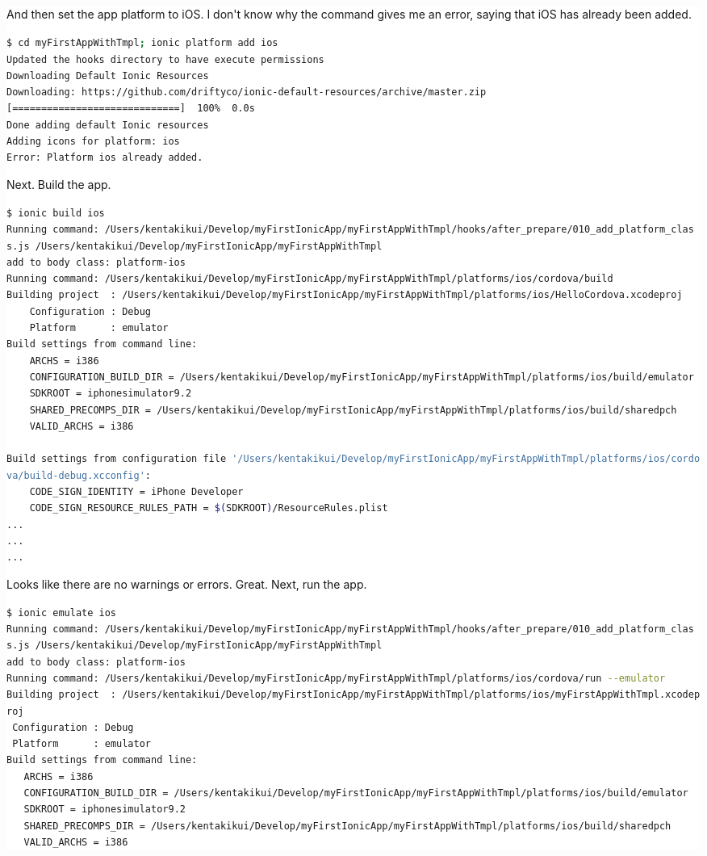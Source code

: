 And then set the app platform to iOS. I don't know why the command gives me an error, saying that iOS has already been added.

```sh
$ cd myFirstAppWithTmpl; ionic platform add ios
Updated the hooks directory to have execute permissions
Downloading Default Ionic Resources
Downloading: https://github.com/driftyco/ionic-default-resources/archive/master.zip
[=============================]  100%  0.0s
Done adding default Ionic resources
Adding icons for platform: ios
Error: Platform ios already added.
```

Next. Build the app.

```sh
$ ionic build ios
Running command: /Users/kentakikui/Develop/myFirstIonicApp/myFirstAppWithTmpl/hooks/after_prepare/010_add_platform_class.js /Users/kentakikui/Develop/myFirstIonicApp/myFirstAppWithTmpl
add to body class: platform-ios
Running command: /Users/kentakikui/Develop/myFirstIonicApp/myFirstAppWithTmpl/platforms/ios/cordova/build
Building project  : /Users/kentakikui/Develop/myFirstIonicApp/myFirstAppWithTmpl/platforms/ios/HelloCordova.xcodeproj
	Configuration : Debug
	Platform      : emulator
Build settings from command line:
    ARCHS = i386
    CONFIGURATION_BUILD_DIR = /Users/kentakikui/Develop/myFirstIonicApp/myFirstAppWithTmpl/platforms/ios/build/emulator
    SDKROOT = iphonesimulator9.2
    SHARED_PRECOMPS_DIR = /Users/kentakikui/Develop/myFirstIonicApp/myFirstAppWithTmpl/platforms/ios/build/sharedpch
    VALID_ARCHS = i386

Build settings from configuration file '/Users/kentakikui/Develop/myFirstIonicApp/myFirstAppWithTmpl/platforms/ios/cordova/build-debug.xcconfig':
    CODE_SIGN_IDENTITY = iPhone Developer
    CODE_SIGN_RESOURCE_RULES_PATH = $(SDKROOT)/ResourceRules.plist
...
...
...
```

Looks like there are no warnings or errors. Great. Next, run the app.

```sh
$ ionic emulate ios
Running command: /Users/kentakikui/Develop/myFirstIonicApp/myFirstAppWithTmpl/hooks/after_prepare/010_add_platform_class.js /Users/kentakikui/Develop/myFirstIonicApp/myFirstAppWithTmpl
add to body class: platform-ios
Running command: /Users/kentakikui/Develop/myFirstIonicApp/myFirstAppWithTmpl/platforms/ios/cordova/run --emulator
Building project  : /Users/kentakikui/Develop/myFirstIonicApp/myFirstAppWithTmpl/platforms/ios/myFirstAppWithTmpl.xcodeproj
 Configuration : Debug
 Platform      : emulator
Build settings from command line:
   ARCHS = i386
   CONFIGURATION_BUILD_DIR = /Users/kentakikui/Develop/myFirstIonicApp/myFirstAppWithTmpl/platforms/ios/build/emulator
   SDKROOT = iphonesimulator9.2
   SHARED_PRECOMPS_DIR = /Users/kentakikui/Develop/myFirstIonicApp/myFirstAppWithTmpl/platforms/ios/build/sharedpch
   VALID_ARCHS = i386

```